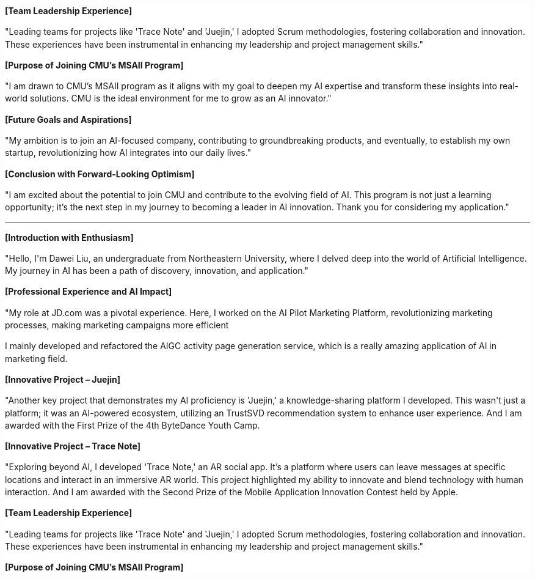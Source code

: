 **[Team Leadership Experience]**

"Leading teams for projects like 'Trace Note' and 'Juejin,' I adopted Scrum methodologies, fostering collaboration and innovation. These experiences have been instrumental in enhancing my leadership and project management skills."

**[Purpose of Joining CMU’s MSAII Program]**

"I am drawn to CMU’s MSAII program as it aligns with my goal to deepen my AI expertise and transform these insights into real-world solutions. CMU is the ideal environment for me to grow as an AI innovator."

**[Future Goals and Aspirations]**

"My ambition is to join an AI-focused company, contributing to groundbreaking products, and eventually, to establish my own startup, revolutionizing how AI integrates into our daily lives."

**[Conclusion with Forward-Looking Optimism]**

"I am excited about the potential to join CMU and contribute to the evolving field of AI. This program is not just a learning opportunity; it’s the next step in my journey to becoming a leader in AI innovation. Thank you for considering my application."

---

**[Introduction with Enthusiasm]**

"Hello, I'm Dawei Liu, an undergraduate from Northeastern University, where I delved deep into the world of Artificial Intelligence. My journey in AI has been a path of discovery, innovation, and application."

**[Professional Experience and AI Impact]**

"My role at JD.com was a pivotal experience. Here, I worked on the AI Pilot Marketing Platform, revolutionizing marketing processes, making marketing campaigns more efficient

I mainly developed and refactored the AIGC activity page generation service, which is a really amazing application of AI in marketing field.

**[Innovative Project – Juejin]**

"Another key project that demonstrates my AI proficiency is 'Juejin,' a knowledge-sharing platform I developed. This wasn't just a platform; it was an AI-powered ecosystem, utilizing an TrustSVD recommendation system to enhance user experience. And I am awarded with the First Prize of the 4th ByteDance Youth Camp.

**[Innovative Project – Trace Note]**

"Exploring beyond AI, I developed 'Trace Note,' an AR social app. It’s a platform where users can leave messages at specific locations and interact in an immersive AR world. This project highlighted my ability to innovate and blend technology with human interaction. And I am awarded with the Second Prize of the Mobile Application Innovation Contest held by Apple.

**[Team Leadership Experience]**

"Leading teams for projects like 'Trace Note' and 'Juejin,' I adopted Scrum methodologies, fostering collaboration and innovation. These experiences have been instrumental in enhancing my leadership and project management skills."

**[Purpose of Joining CMU’s MSAII Program]**
